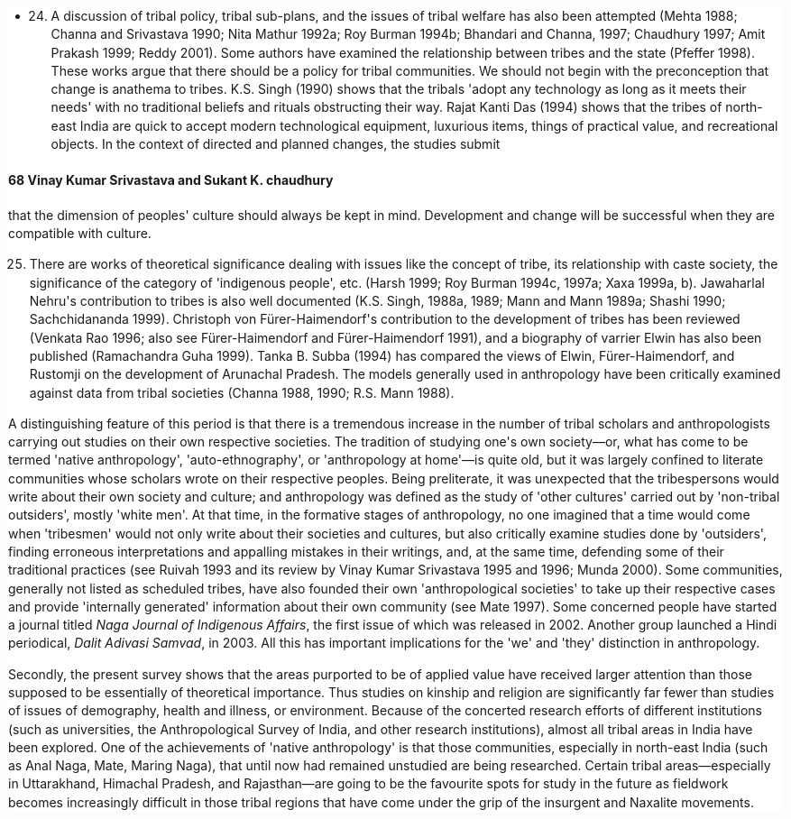 - 24. A discussion of tribal policy, tribal sub-plans, and the issues of tribal welfare has also been attempted (Mehta 1988; Channa and Srivastava 1990; Nita Mathur 1992a; Roy Burman 1994b; Bhandari and Channa, 1997; Chaudhury 1997; Amit Prakash 1999; Reddy 2001). Some authors have examined the relationship between tribes and the state (Pfeffer 1998). These works argue that there should be a policy for tribal communities. We should not begin with the preconception that change is anathema to tribes. K.S. Singh (1990) shows that the tribals 'adopt any technology as long as it meets their needs' with no traditional beliefs and rituals obstructing their way. Rajat Kanti Das (1994) shows that the tribes of north-east India are quick to accept modern technological equipment, luxurious items, things of practical value, and recreational objects. In the context of directed and planned changes, the studies submit

#### 68 Vinay Kumar Srivastava and Sukant K. chaudhury

that the dimension of peoples' culture should always be kept in mind. Development and change will be successful when they are compatible with culture.

 25. There are works of theoretical significance dealing with issues like the concept of tribe, its relationship with caste society, the significance of the category of 'indigenous people', etc. (Harsh 1999; Roy Burman 1994c, 1997a; Xaxa 1999a, b). Jawaharlal Nehru's contribution to tribes is also well documented (K.S. Singh, 1988a, 1989; Mann and Mann 1989a; Shashi 1990; Sachchidananda 1999). Christoph von Fürer-Haimendorf's contribution to the development of tribes has been reviewed (Venkata Rao 1996; also see Fürer-Haimendorf and Fürer-Haimendorf 1991), and a biography of varrier Elwin has also been published (Ramachandra Guha 1999). Tanka B. Subba (1994) has compared the views of Elwin, Fürer-Haimendorf, and Rustomji on the development of Arunachal Pradesh. The models generally used in anthropology have been critically examined against data from tribal societies (Channa 1988, 1990; R.S. Mann 1988).

A distinguishing feature of this period is that there is a tremendous increase in the number of tribal scholars and anthropologists carrying out studies on their own respective societies. The tradition of studying one's own society—or, what has come to be termed 'native anthropology', 'auto-ethnography', or 'anthropology at home'—is quite old, but it was largely confined to literate communities whose scholars wrote on their respective peoples. Being preliterate, it was unexpected that the tribespersons would write about their own society and culture; and anthropology was defined as the study of 'other cultures' carried out by 'non-tribal outsiders', mostly 'white men'. At that time, in the formative stages of anthropology, no one imagined that a time would come when 'tribesmen' would not only write about their societies and cultures, but also critically examine studies done by 'outsiders', finding erroneous interpretations and appalling mistakes in their writings, and, at the same time, defending some of their traditional practices (see Ruivah 1993 and its review by Vinay Kumar Srivastava 1995 and 1996; Munda 2000). Some communities, generally not listed as scheduled tribes, have also founded their own 'anthropological societies' to take up their respective cases and provide 'internally generated' information about their own community (see Mate 1997). Some concerned people have started a journal titled *Naga Journal of Indigenous Affairs*, the first issue of which was released in 2002. Another group launched a Hindi periodical, *Dalit Adivasi Samvad*, in 2003. All this has important implications for the 'we' and 'they' distinction in anthropology.

Secondly, the present survey shows that the areas purported to be of applied value have received larger attention than those supposed to be essentially of theoretical importance. Thus studies on kinship and religion are significantly far fewer than studies of issues of demography, health and illness, or environment. Because of the concerted research efforts of different institutions (such as universities, the Anthropological Survey of India, and other research institutions), almost all tribal areas in India have been explored. One of the achievements of 'native anthropology' is that those communities, especially in north-east India (such as Anal Naga, Mate, Maring Naga), that until now had remained unstudied are being researched. Certain tribal areas—especially in Uttarakhand, Himachal Pradesh, and Rajasthan—are going to be the favourite spots for study in the future as fieldwork becomes increasingly difficult in those tribal regions that have come under the grip of the insurgent and Naxalite movements.
